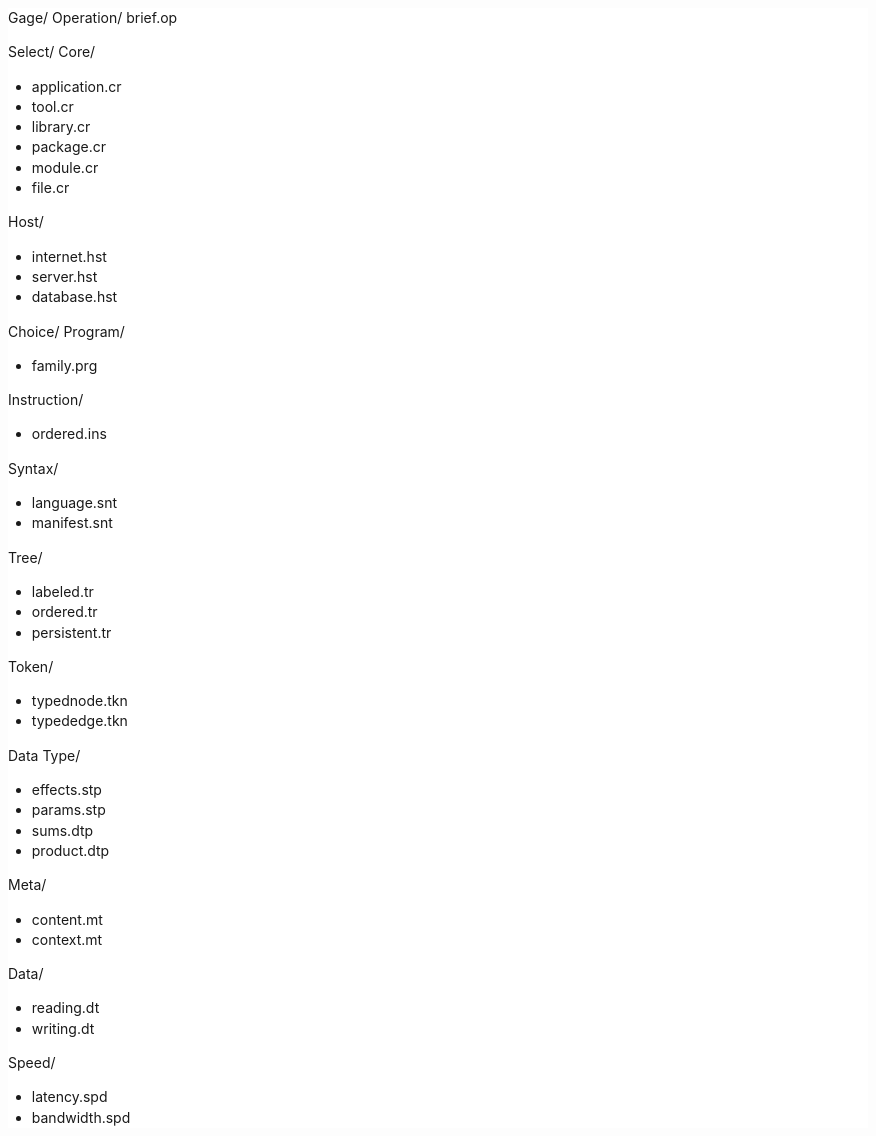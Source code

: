 
Gage/
Operation/
brief.op

Select/
Core/
- application.cr
- tool.cr
- library.cr
- package.cr
- module.cr 
- file.cr

Host/
- internet.hst
- server.hst
- database.hst 

Choice/
Program/
- family.prg 

Instruction/
- ordered.ins

Syntax/
- language.snt
- manifest.snt

Tree/
- labeled.tr
- ordered.tr
- persistent.tr 

Token/
- typednode.tkn
- typededge.tkn

Data Type/
- effects.stp
- params.stp
- sums.dtp
- product.dtp

Meta/
- content.mt
- context.mt

Data/
- reading.dt
- writing.dt 

Speed/
- latency.spd
- bandwidth.spd

